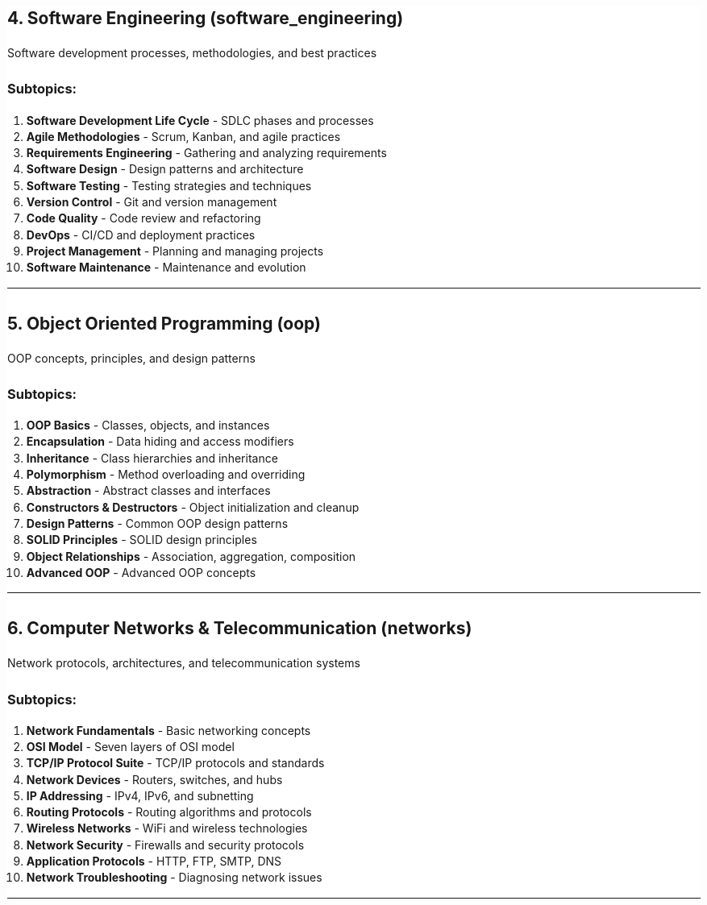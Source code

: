 
## 4. Software Engineering (software_engineering)
Software development processes, methodologies, and best practices

### Subtopics:
1. **Software Development Life Cycle** - SDLC phases and processes
2. **Agile Methodologies** - Scrum, Kanban, and agile practices
3. **Requirements Engineering** - Gathering and analyzing requirements
4. **Software Design** - Design patterns and architecture
5. **Software Testing** - Testing strategies and techniques
6. **Version Control** - Git and version management
7. **Code Quality** - Code review and refactoring
8. **DevOps** - CI/CD and deployment practices
9. **Project Management** - Planning and managing projects
10. **Software Maintenance** - Maintenance and evolution

---

## 5. Object Oriented Programming (oop)
OOP concepts, principles, and design patterns

### Subtopics:
1. **OOP Basics** - Classes, objects, and instances
2. **Encapsulation** - Data hiding and access modifiers
3. **Inheritance** - Class hierarchies and inheritance
4. **Polymorphism** - Method overloading and overriding
5. **Abstraction** - Abstract classes and interfaces
6. **Constructors & Destructors** - Object initialization and cleanup
7. **Design Patterns** - Common OOP design patterns
8. **SOLID Principles** - SOLID design principles
9. **Object Relationships** - Association, aggregation, composition
10. **Advanced OOP** - Advanced OOP concepts

---

## 6. Computer Networks & Telecommunication (networks)
Network protocols, architectures, and telecommunication systems

### Subtopics:
1. **Network Fundamentals** - Basic networking concepts
2. **OSI Model** - Seven layers of OSI model
3. **TCP/IP Protocol Suite** - TCP/IP protocols and standards
4. **Network Devices** - Routers, switches, and hubs
5. **IP Addressing** - IPv4, IPv6, and subnetting
6. **Routing Protocols** - Routing algorithms and protocols
7. **Wireless Networks** - WiFi and wireless technologies
8. **Network Security** - Firewalls and security protocols
9. **Application Protocols** - HTTP, FTP, SMTP, DNS
10. **Network Troubleshooting** - Diagnosing network issues

---